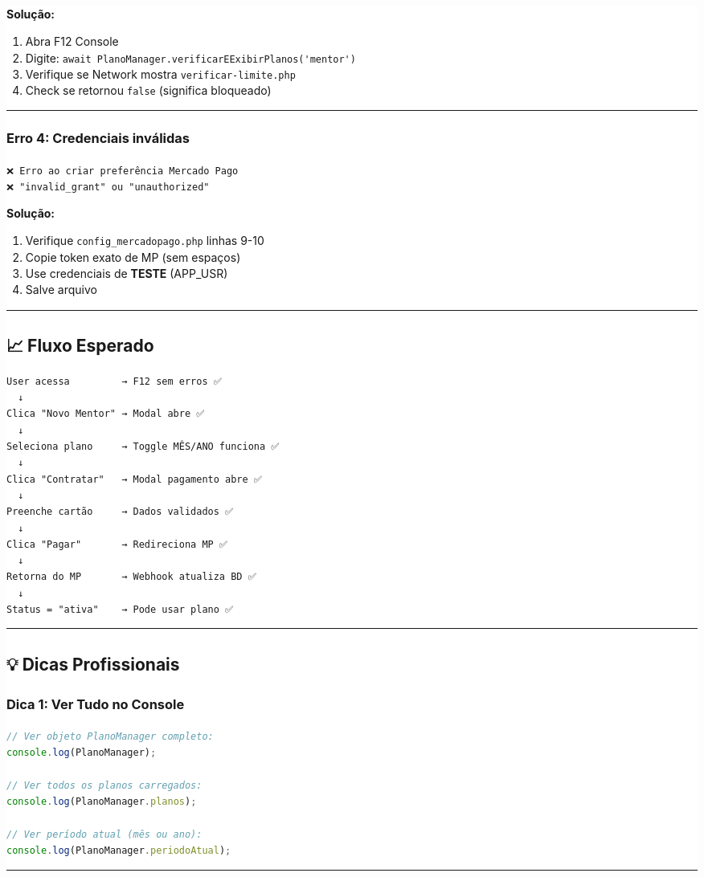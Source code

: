 **Solução:**
1. Abra F12 Console
2. Digite: `await PlanoManager.verificarEExibirPlanos('mentor')`
3. Verifique se Network mostra `verificar-limite.php`
4. Check se retornou `false` (significa bloqueado)

---

### Erro 4: Credenciais inválidas
```
❌ Erro ao criar preferência Mercado Pago
❌ "invalid_grant" ou "unauthorized"
```

**Solução:**
1. Verifique `config_mercadopago.php` linhas 9-10
2. Copie token exato de MP (sem espaços)
3. Use credenciais de **TESTE** (APP_USR)
4. Salve arquivo

---

## 📈 Fluxo Esperado

```
User acessa         → F12 sem erros ✅
  ↓
Clica "Novo Mentor" → Modal abre ✅
  ↓
Seleciona plano     → Toggle MÊS/ANO funciona ✅
  ↓
Clica "Contratar"   → Modal pagamento abre ✅
  ↓
Preenche cartão     → Dados validados ✅
  ↓
Clica "Pagar"       → Redireciona MP ✅
  ↓
Retorna do MP       → Webhook atualiza BD ✅
  ↓
Status = "ativa"    → Pode usar plano ✅
```

---

## 💡 Dicas Profissionais

### Dica 1: Ver Tudo no Console
```javascript
// Ver objeto PlanoManager completo:
console.log(PlanoManager);

// Ver todos os planos carregados:
console.log(PlanoManager.planos);

// Ver período atual (mês ou ano):
console.log(PlanoManager.periodoAtual);
```

---